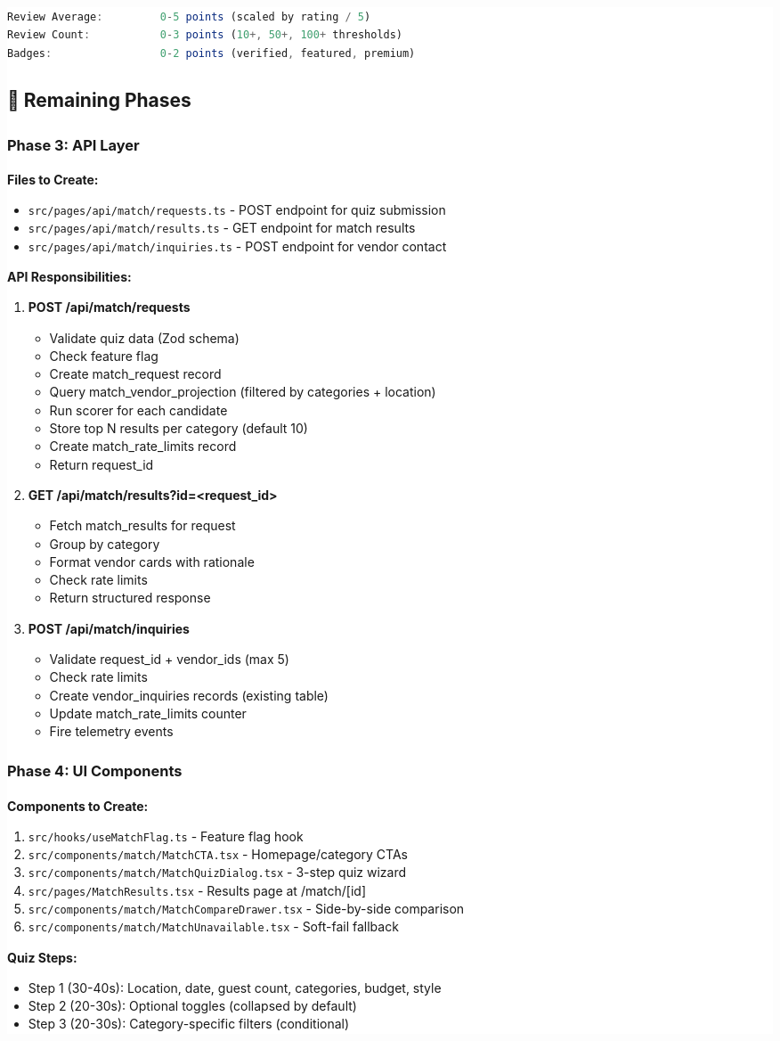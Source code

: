 ```typescript
Review Average:         0-5 points (scaled by rating / 5)
Review Count:           0-3 points (10+, 50+, 100+ thresholds)
Badges:                 0-2 points (verified, featured, premium)
```

## 🚧 Remaining Phases

### Phase 3: API Layer

**Files to Create:**
- `src/pages/api/match/requests.ts` - POST endpoint for quiz submission
- `src/pages/api/match/results.ts` - GET endpoint for match results
- `src/pages/api/match/inquiries.ts` - POST endpoint for vendor contact

**API Responsibilities:**
1. **POST /api/match/requests**
   - Validate quiz data (Zod schema)
   - Check feature flag
   - Create match_request record
   - Query match_vendor_projection (filtered by categories + location)
   - Run scorer for each candidate
   - Store top N results per category (default 10)
   - Create match_rate_limits record
   - Return request_id

2. **GET /api/match/results?id=<request_id>**
   - Fetch match_results for request
   - Group by category
   - Format vendor cards with rationale
   - Check rate limits
   - Return structured response

3. **POST /api/match/inquiries**
   - Validate request_id + vendor_ids (max 5)
   - Check rate limits
   - Create vendor_inquiries records (existing table)
   - Update match_rate_limits counter
   - Fire telemetry events

### Phase 4: UI Components

**Components to Create:**
1. `src/hooks/useMatchFlag.ts` - Feature flag hook
2. `src/components/match/MatchCTA.tsx` - Homepage/category CTAs
3. `src/components/match/MatchQuizDialog.tsx` - 3-step quiz wizard
4. `src/pages/MatchResults.tsx` - Results page at /match/[id]
5. `src/components/match/MatchCompareDrawer.tsx` - Side-by-side comparison
6. `src/components/match/MatchUnavailable.tsx` - Soft-fail fallback

**Quiz Steps:**
- Step 1 (30-40s): Location, date, guest count, categories, budget, style
- Step 2 (20-30s): Optional toggles (collapsed by default)
- Step 3 (20-30s): Category-specific filters (conditional)
